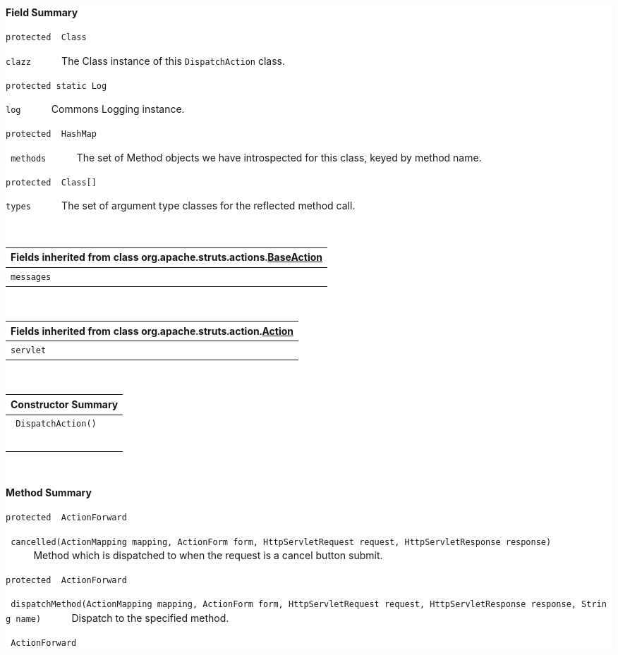 **Field Summary**

`protected  Class`

`clazz`
           The Class instance of this `DispatchAction` class.

`protected static Log`

`log`
           Commons Logging instance.

`protected  HashMap`

` methods`
           The set of Method objects we have introspected for this class, keyed by method name.

`protected  Class[]`

`types`
           The set of argument type classes for the reflected method call.

 <span id="fields_inherited_from_class_org.apache.struts.actions.BaseAction"></span>

| **Fields inherited from class org.apache.struts.actions.[BaseAction](../../../../org/apache/struts/actions/BaseAction.html.md "class in org.apache.struts.actions")** |
|--------------------------------------------------------------------------------------------------------------------------------------------------------------------|
| `messages`                                                                                                                                                         |

 <span id="fields_inherited_from_class_org.apache.struts.action.Action"></span>

| **Fields inherited from class org.apache.struts.action.[Action](http://struts.apache.org/apidocs/org/apache/struts/action/Action.html.md?is-external=true "class or interface in org.apache.struts.action")** |
|------------------------------------------------------------------------------------------------------------------------------------------------------------------------------------------------------------|
| `servlet`                                                                                                                                                                                                  |

  <span id="constructor_summary"></span>

| **Constructor Summary** |
|-------------------------|
| ` DispatchAction()`     
                          |

  <span id="method_summary"></span>

**Method Summary**

`protected  ActionForward`

` cancelled(ActionMapping mapping, ActionForm form, HttpServletRequest request, HttpServletResponse response)`
           Method which is dispatched to when the request is a cancel button submit.

`protected  ActionForward`

` dispatchMethod(ActionMapping mapping, ActionForm form, HttpServletRequest request, HttpServletResponse response, String name)`
           Dispatch to the specified method.

` ActionForward`
